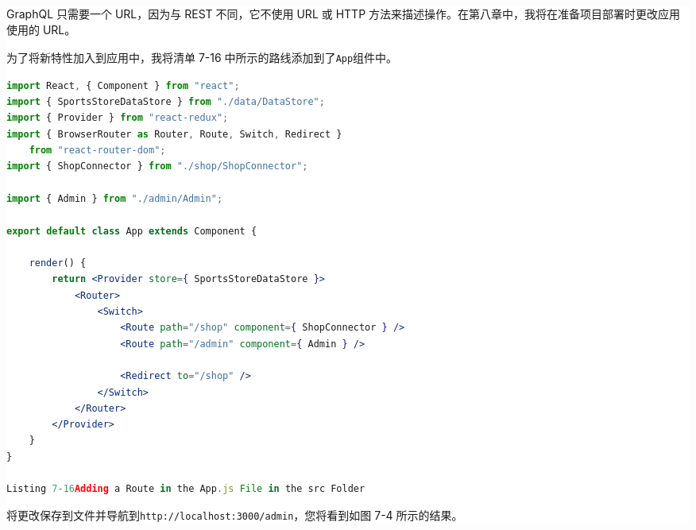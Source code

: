 GraphQL 只需要一个 URL，因为与 REST 不同，它不使用 URL 或 HTTP 方法来描述操作。在第八章中，我将在准备项目部署时更改应用使用的 URL。

为了将新特性加入到应用中，我将清单 7-16 中所示的路线添加到了`App`组件中。

```jsx
import React, { Component } from "react";
import { SportsStoreDataStore } from "./data/DataStore";
import { Provider } from "react-redux";
import { BrowserRouter as Router, Route, Switch, Redirect }
    from "react-router-dom";
import { ShopConnector } from "./shop/ShopConnector";

import { Admin } from "./admin/Admin";

export default class App extends Component {

    render() {
        return <Provider store={ SportsStoreDataStore }>
            <Router>
                <Switch>
                    <Route path="/shop" component={ ShopConnector } />
                    <Route path="/admin" component={ Admin } />

                    <Redirect to="/shop" />
                </Switch>
            </Router>
        </Provider>
    }
}

Listing 7-16Adding a Route in the App.js File in the src Folder

```

将更改保存到文件并导航到`http://localhost:3000/admin`，您将看到如图 7-4 所示的结果。
